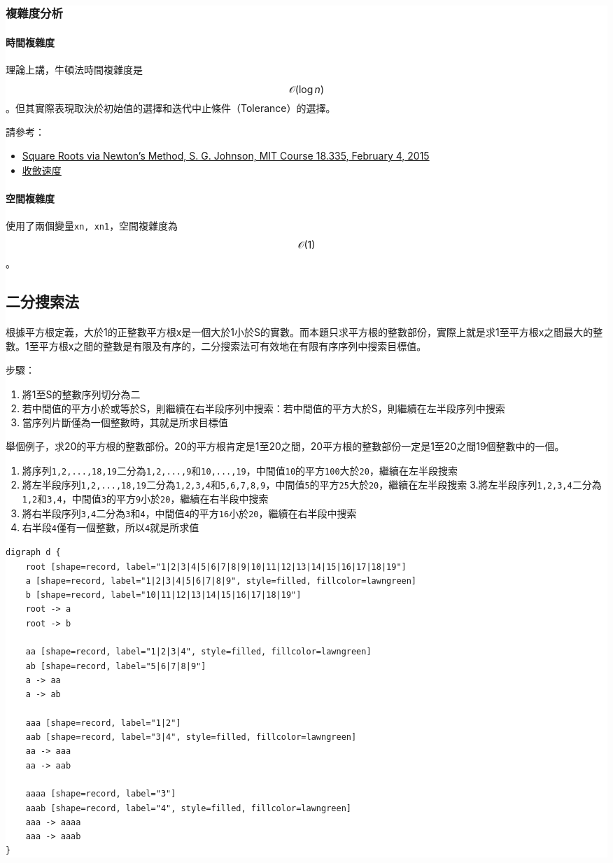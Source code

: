 ### 複雜度分析

#### 時間複雜度

理論上講，牛頓法時間複雜度是$$\mathcal{O}(\log n)$$。但其實際表現取決於初始值的選擇和迭代中止條件（Tolerance）的選擇。

請參考：

* [Square Roots via Newton’s Method, S. G. Johnson, MIT Course 18.335, February 4, 2015](https://math.mit.edu/~stevenj/18.335/newton-sqrt.pdf)
* [收斂速度](https://zh.wikipedia.org/wiki/收斂速度)

#### 空間複雜度

使用了兩個變量`xn, xn1`，空間複雜度為$$\mathcal{O}(1)$$。

## 二分搜索法

根據平方根定義，大於1的正整數平方根x是一個大於1小於S的實數。而本題只求平方根的整數部份，實際上就是求1至平方根x之間最大的整數。1至平方根x之間的整數是有限及有序的，二分搜索法可有效地在有限有序序列中搜索目標值。

步驟：

1. 將1至S的整數序列切分為二
2. 若中間值的平方小於或等於S，則繼續在右半段序列中搜索：若中間值的平方大於S，則繼續在左半段序列中搜索
3. 當序列片斷僅為一個整數時，其就是所求目標值

舉個例子，求20的平方根的整數部份。20的平方根肯定是1至20之間，20平方根的整數部份一定是1至20之間19個整數中的一個。

1. 將序列`1,2,...,18,19`二分為`1,2,...,9`和`10,...,19`，中間值`10`的平方`100`大於`20`，繼續在左半段搜索
2. 將左半段序列`1,2,...,18,19`二分為`1,2,3,4`和`5,6,7,8,9`，中間值`5`的平方`25`大於`20`，繼續在左半段搜索
3.將左半段序列`1,2,3,4`二分為`1,2`和`3,4`，中間值`3`的平方`9`小於`20`，繼續在右半段中搜索 
4. 將右半段序列`3,4`二分為`3`和`4`，中間值`4`的平方`16`小於`20`，繼續在右半段中搜索
5. 右半段`4`僅有一個整數，所以`4`就是所求值

```plantuml
digraph d {
    root [shape=record, label="1|2|3|4|5|6|7|8|9|10|11|12|13|14|15|16|17|18|19"]
    a [shape=record, label="1|2|3|4|5|6|7|8|9", style=filled, fillcolor=lawngreen]
    b [shape=record, label="10|11|12|13|14|15|16|17|18|19"]
    root -> a
    root -> b

    aa [shape=record, label="1|2|3|4", style=filled, fillcolor=lawngreen]
    ab [shape=record, label="5|6|7|8|9"]
    a -> aa
    a -> ab

    aaa [shape=record, label="1|2"]
    aab [shape=record, label="3|4", style=filled, fillcolor=lawngreen]
    aa -> aaa
    aa -> aab

    aaaa [shape=record, label="3"]
    aaab [shape=record, label="4", style=filled, fillcolor=lawngreen]
    aaa -> aaaa
    aaa -> aaab
}
```
